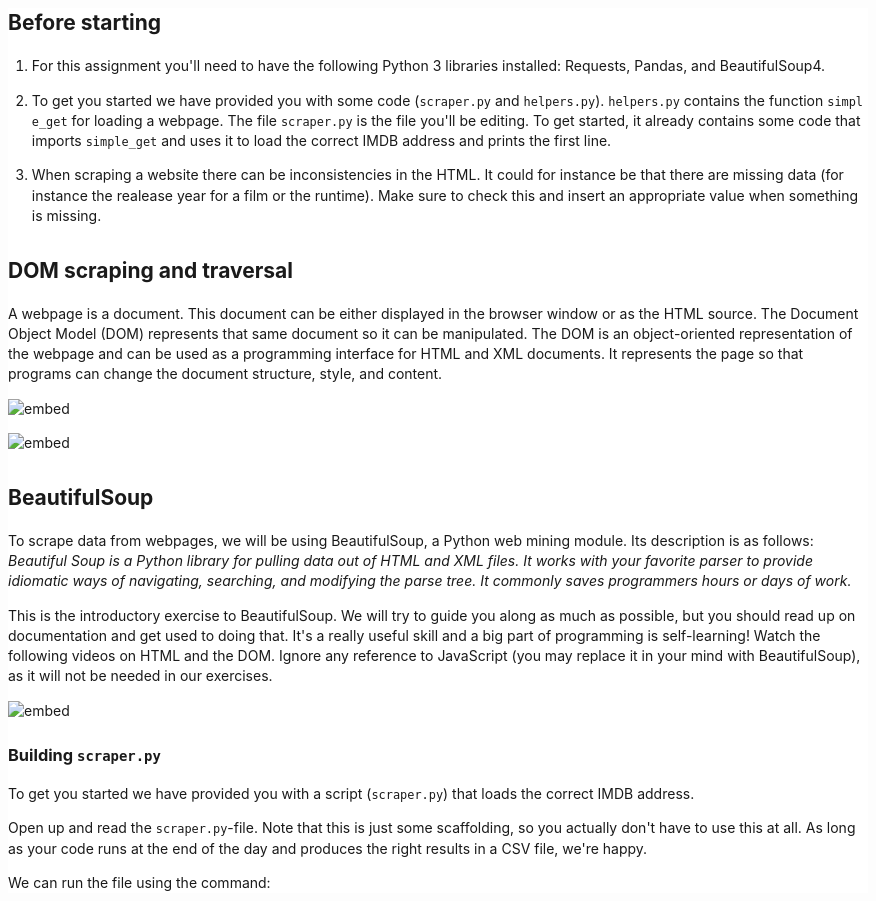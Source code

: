 ## Before starting

1. For this assignment you'll need to have the following Python 3 libraries installed: Requests, Pandas, and BeautifulSoup4.

2. To get you started we have provided you with some code (`scraper.py` and `helpers.py`). `helpers.py` contains the function `simple_get` for loading a webpage. The file `scraper.py` is the file you'll be editing. To get started, it already contains some code that imports `simple_get` and uses it to load the correct IMDB address and prints the first line.

3. When scraping a website there can be inconsistencies in the HTML. It could for instance be that there are missing data (for instance the realease year for a film or the runtime). Make sure to check this and insert an appropriate value when something is missing.

## DOM scraping and traversal

A webpage is a document. This document can be either displayed in the browser window or as the HTML source. The Document Object Model (DOM) represents that same document so it can be manipulated. The DOM is an object-oriented representation of the webpage and can be used as a programming interface for HTML and XML documents. It represents the page so that programs can change the document structure, style, and content.

![embed](https://www.youtube.com/embed/YK78KhMf7bs?t=68)

![embed](https://www.youtube.com/embed/GBKwdFEyJks)

## BeautifulSoup

To scrape data from webpages, we will be using BeautifulSoup, a Python web mining module. Its description is as follows: _Beautiful Soup is a Python library for pulling data out of HTML and XML files. It works with your favorite parser to provide idiomatic ways of navigating, searching, and modifying the parse tree. It commonly saves programmers hours or days of work._

This is the introductory exercise to BeautifulSoup. We will try to guide you along as much as possible, but you should read up on documentation and get used to doing that. It's a really useful skill and a big part of programming is self-­learning! Watch the following videos on HTML and the DOM. Ignore any reference to JavaScript (you may replace it in your mind with BeautifulSoup), as it will not be needed in our exercises.

![embed](https://www.youtube.com/embed/ng2o98k983k)

### Building `scraper.py`

To get you started we have provided you with a script (`scraper.py`) that loads the correct IMDB address.

Open up and read the `scraper.py`-file. Note that this is just some scaffolding, so you actually don't have to use this at all. As long as your code runs at the end of the day and produces the right results in a CSV file, we're happy.

We can run the file using the command:
